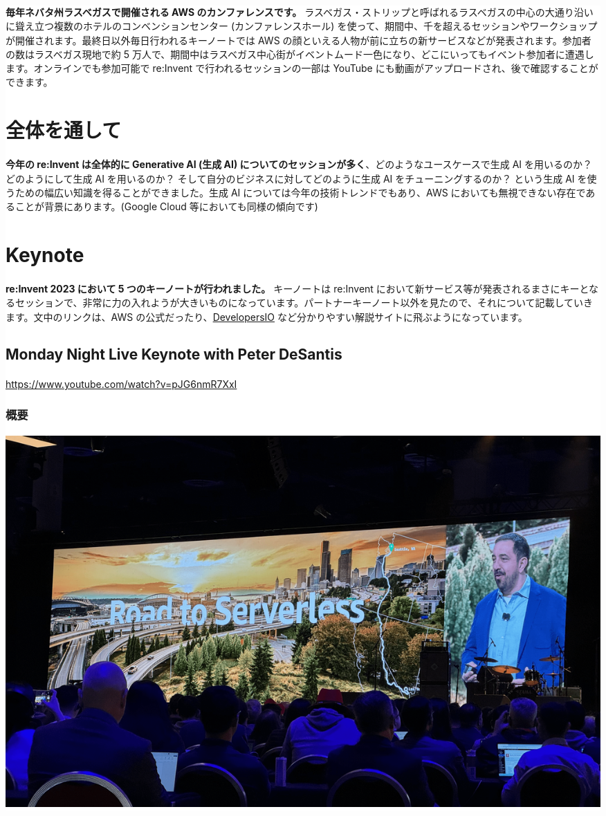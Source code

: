 **毎年ネバタ州ラスベガスで開催される AWS のカンファレンスです。** ラスベガス・ストリップと呼ばれるラスベガスの中心の大通り沿いに聳え立つ複数のホテルのコンベンションセンター (カンファレンスホール) を使って、期間中、千を超えるセッションやワークショップが開催されます。最終日以外毎日行われるキーノートでは AWS の顔といえる人物が前に立ちの新サービスなどが発表されます。参加者の数はラスベガス現地で約 5 万人で、期間中はラスベガス中心街がイベントムード一色になり、どこにいってもイベント参加者に遭遇します。オンラインでも参加可能で re:Invent で行われるセッションの一部は YouTube にも動画がアップロードされ、後で確認することができます。

# 全体を通して

**今年の re:Invent は全体的に Generative AI (生成 AI) についてのセッションが多く**、どのようなユースケースで生成 AI を用いるのか？ どのようにして生成 AI を用いるのか？ そして自分のビジネスに対してどのように生成 AI をチューニングするのか？ という生成 AI を使うための幅広い知識を得ることができました。生成 AI については今年の技術トレンドでもあり、AWS においても無視できない存在であることが背景にあります。(Google Cloud 等においても同様の傾向です)

# Keynote

**re:Invent 2023 において 5 つのキーノートが行われました。** キーノートは re:Invent において新サービス等が発表されるまさにキーとなるセッションで、非常に力の入れようが大きいものになっています。パートナーキーノート以外を見たので、それについて記載していきます。文中のリンクは、AWS の公式だったり、[DevelopersIO](https://dev.classmethod.jp/) など分かりやすい解説サイトに飛ぶようになっています。

## Monday Night Live Keynote with Peter DeSantis

https://www.youtube.com/watch?v=pJG6nmR7XxI

### 概要

![](/images/reinvent2023/key1_1.png)

